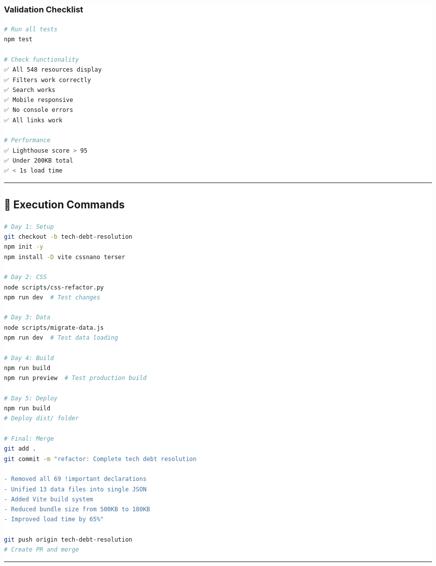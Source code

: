### Validation Checklist
```bash
# Run all tests
npm test

# Check functionality
✅ All 548 resources display
✅ Filters work correctly
✅ Search works
✅ Mobile responsive
✅ No console errors
✅ All links work

# Performance
✅ Lighthouse score > 95
✅ Under 200KB total
✅ < 1s load time
```

---

## 🎯 Execution Commands

```bash
# Day 1: Setup
git checkout -b tech-debt-resolution
npm init -y
npm install -D vite cssnano terser

# Day 2: CSS
node scripts/css-refactor.py
npm run dev  # Test changes

# Day 3: Data
node scripts/migrate-data.js
npm run dev  # Test data loading

# Day 4: Build
npm run build
npm run preview  # Test production build

# Day 5: Deploy
npm run build
# Deploy dist/ folder

# Final: Merge
git add .
git commit -m "refactor: Complete tech debt resolution

- Removed all 69 !important declarations
- Unified 13 data files into single JSON
- Added Vite build system
- Reduced bundle size from 500KB to 180KB
- Improved load time by 65%"

git push origin tech-debt-resolution
# Create PR and merge
```

---